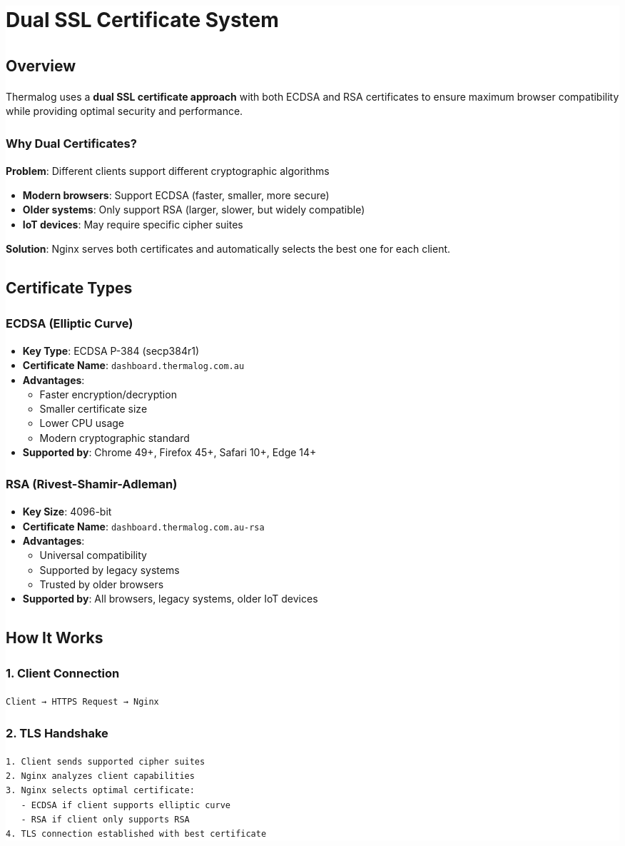 # Dual SSL Certificate System

## Overview

Thermalog uses a **dual SSL certificate approach** with both ECDSA and RSA certificates to ensure maximum browser compatibility while providing optimal security and performance.

### Why Dual Certificates?

**Problem**: Different clients support different cryptographic algorithms
- **Modern browsers**: Support ECDSA (faster, smaller, more secure)
- **Older systems**: Only support RSA (larger, slower, but widely compatible)
- **IoT devices**: May require specific cipher suites

**Solution**: Nginx serves both certificates and automatically selects the best one for each client.

## Certificate Types

### ECDSA (Elliptic Curve)
- **Key Type**: ECDSA P-384 (secp384r1)
- **Certificate Name**: `dashboard.thermalog.com.au`
- **Advantages**:
  - Faster encryption/decryption
  - Smaller certificate size
  - Lower CPU usage
  - Modern cryptographic standard
- **Supported by**: Chrome 49+, Firefox 45+, Safari 10+, Edge 14+

### RSA (Rivest-Shamir-Adleman)
- **Key Size**: 4096-bit
- **Certificate Name**: `dashboard.thermalog.com.au-rsa`
- **Advantages**:
  - Universal compatibility
  - Supported by legacy systems
  - Trusted by older browsers
- **Supported by**: All browsers, legacy systems, older IoT devices

## How It Works

### 1. Client Connection
```
Client → HTTPS Request → Nginx
```

### 2. TLS Handshake
```
1. Client sends supported cipher suites
2. Nginx analyzes client capabilities
3. Nginx selects optimal certificate:
   - ECDSA if client supports elliptic curve
   - RSA if client only supports RSA
4. TLS connection established with best certificate
```

